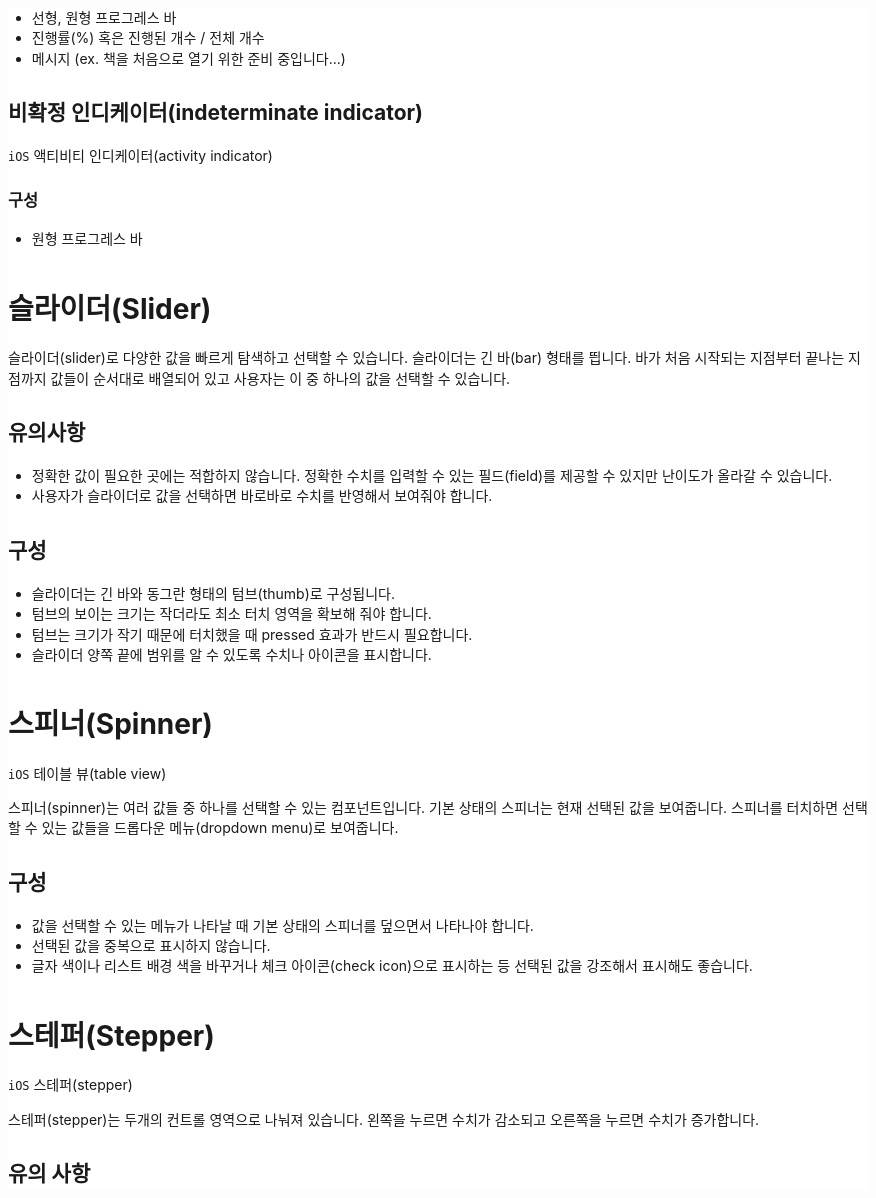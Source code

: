 - 선형, 원형 프로그레스 바
- 진행률(%) 혹은 진행된 개수 / 전체 개수
- 메시지 (ex. 책을 처음으로 열기 위한 준비 중입니다...)

 ## 비확정 인디케이터(indeterminate indicator)

`iOS` 액티비티 인디케이터(activity indicator)

### 구성

- 원형 프로그레스 바

 # 슬라이더(Slider)

슬라이더(slider)로 다양한 값을 빠르게 탐색하고 선택할 수 있습니다. 슬라이더는 긴 바(bar) 형태를 띕니다. 바가 처음 시작되는 지점부터 끝나는 지점까지 값들이 순서대로 배열되어 있고 사용자는 이 중 하나의 값을 선택할 수 있습니다.

## 유의사항

- 정확한 값이 필요한 곳에는 적합하지 않습니다. 정확한 수치를 입력할 수 있는 필드(field)를 제공할 수 있지만 난이도가 올라갈 수 있습니다.
- 사용자가 슬라이더로 값을 선택하면 바로바로 수치를 반영해서 보여줘야 합니다.

## 구성

- 슬라이더는 긴 바와 동그란 형태의 텀브(thumb)로 구성됩니다.
- 텀브의 보이는 크기는 작더라도 최소 터치 영역을 확보해 줘야 합니다.
- 텀브는 크기가 작기 때문에 터치했을 때 pressed 효과가 반드시 필요합니다.
- 슬라이더 양쪽 끝에 범위를 알 수 있도록 수치나 아이콘을 표시합니다.

 # 스피너(Spinner)

`iOS` 테이블 뷰(table view)

스피너(spinner)는 여러 값들 중 하나를 선택할 수 있는 컴포넌트입니다. 기본 상태의 스피너는 현재 선택된 값을 보여줍니다. 스피너를 터치하면 선택할 수 있는 값들을 드롭다운 메뉴(dropdown menu)로 보여줍니다.

## 구성

- 값을 선택할 수 있는 메뉴가 나타날 때 기본 상태의 스피너를 덮으면서 나타나야 합니다.
- 선택된 값을 중복으로 표시하지 않습니다.
- 글자 색이나 리스트 배경 색을 바꾸거나 체크 아이콘(check icon)으로 표시하는 등 선택된 값을 강조해서 표시해도 좋습니다.

# 스테퍼(Stepper)

`iOS` 스테퍼(stepper)

스테퍼(stepper)는 두개의 컨트롤 영역으로 나눠져 있습니다. 왼쪽을 누르면 수치가 감소되고 오른쪽을 누르면 수치가 증가합니다.

## 유의 사항
